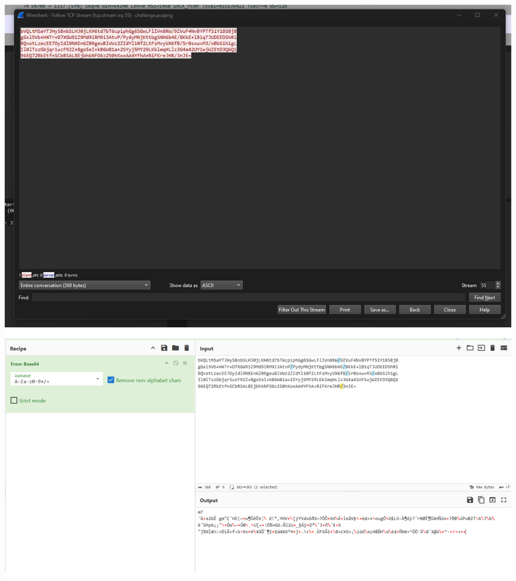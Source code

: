 ![jenkins4](/assets/posts/l3akctf2024/jenkins4.png)

![jenkins7](/assets/posts/l3akctf2024/jenkins7.png)
